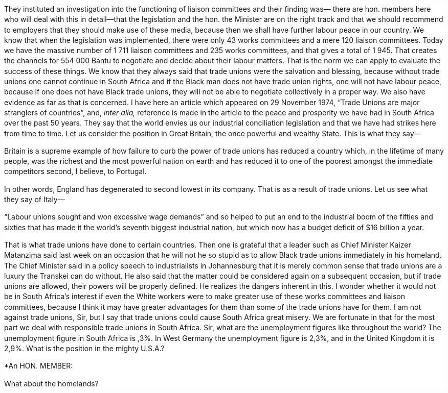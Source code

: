 <p>They instituted an investigation into the functioning of liaison committees and their finding was&#x2014; there are hon. members here who will deal with this in detail&#x2014;that the legislation and the hon. the Minister are on the right track and that we should recommend to employers that they should make use of these media, because then we shall have further labour peace in our country. We know that when the legislation was implemented, there were only 43 works committees and a mere 120 liaison committees. Today we have the massive number of 1 711 liaison committees and 235 works committees, and that gives a total of 1 945. That creates the channels for 554 000 Bantu to negotiate and decide about their labour matters. That is the norm we can apply to evaluate the success of these things. We know that they always said that trade unions were the salvation and blessing, because without trade unions one cannot continue in South Africa and if the Black man does not have trade union rights, one will not have labour peace, because if one does not have Black trade unions, they will not be able to negotiate collectively in a proper way. We also have evidence as far as that is concerned. I have here an article which appeared on 29 November 1974, &#x201C;Trade Unions are major stranglers of countries&#x201D;, and, <i>inter alia,</i> reference is made in the article to the peace and prosperity we have had in South Africa over the past 50 years. They say that the world envies us our industrial conciliation legislation and that we have had strikes here from time to time. Let us consider the position in Great Britain, the once powerful and wealthy State. This is what they say&#x2014;</p>

<block name="quote">Britain is a supreme example of how failure to curb the power of trade unions has reduced a country which, in the lifetime of many people, was the richest and the most powerful nation on earth and has reduced it to one of the poorest amongst the immediate competitors second, I believe, to Portugal.</block>

<p>In other words, England has degenerated to second lowest in its company. That is as a result of trade unions. Let us see what they say of Italy&#x2014;</p>

<block name="quote">&#x201C;Labour unions sought and won excessive wage demands&#x201D; and so helped to put an end to the industrial boom of the fifties and sixties that has made it the world&#x2019;s seventh biggest industrial nation, but which now has a budget deficit of $16 billion a year.</block>

<p><span class="col_4919-4920" refersTo="page_0873"/>That is what trade unions have done to certain countries. Then one is grateful that a leader such as Chief Minister Kaizer Matanzima said last week on an occasion that he will not he so stupid as to allow Black trade unions immediately in his homeland. The Chief Minister said in a policy speech to industrialists in Johannesburg that it is merely common sense that trade unions are a luxury the Transkei can do without. He also said that the matter could be considered again on a subsequent occasion, but if trade unions are allowed, their powers will be properly defined. He realizes the dangers inherent in this. I wonder whether it would not be in South Africa&#x2019;s interest if even the White workers were to make greater use of these works committees and liaison committees, because I think it may have greater advantages for them than some of the trade unions have for them. I am not against trade unions, Sir, but I say that trade unions could cause South Africa great misery. We are fortunate in that for the most part we deal with responsible trade unions in South Africa. Sir, what are the unemployment figures like throughout the world&#x003F; The unemployment figure in South Africa is ,3%. In West Germany the unemployment figure is 2,3%, and in the United Kingdom it is 2,9%. What is the position in the mighty U.S.A.&#x003F;</p>

</speech>

<speech by="#hon_member">

<from>*An <person refersTo="hansard_za">HON. MEMBER</person>:</from>

<p>What about the homelands&#x003F;</p>

